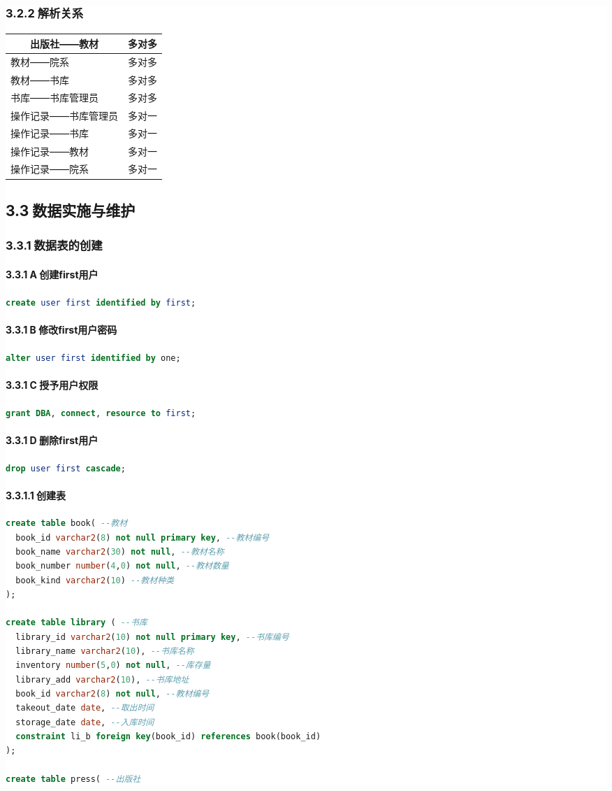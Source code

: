 	
### 3.2.2 解析关系

| 出版社——教材 | 多对多 |
| -- | -- |
| 教材——院系 | 多对多 |
| 教材——书库 | 多对多 |
| 书库——书库管理员 | 多对多 |
| 操作记录——书库管理员 | 多对一 |
| 操作记录——书库 | 多对一 |
| 操作记录——教材 | 多对一 |
| 操作记录——院系 | 多对一 |
	
## 3.3 数据实施与维护
### 3.3.1 数据表的创建
	
#### 3.3.1 A 创建first用户

```sql
create user first identified by first;
```

#### 3.3.1 B 修改first用户密码

```sql
alter user first identified by one;
```

#### 3.3.1 C 授予用户权限

```sql
grant DBA, connect, resource to first;
```

#### 3.3.1 D 删除first用户

```sql
drop user first cascade;
```

#### 3.3.1.1 创建表

```sql
create table book( --教材
  book_id varchar2(8) not null primary key, --教材编号
  book_name varchar2(30) not null, --教材名称
  book_number number(4,0) not null, --教材数量
  book_kind varchar2(10) --教材种类
);

create table library ( --书库
  library_id varchar2(10) not null primary key, --书库编号
  library_name varchar2(10), --书库名称
  inventory number(5,0) not null, --库存量
  library_add varchar2(10), --书库地址
  book_id varchar2(8) not null, --教材编号
  takeout_date date, --取出时间
  storage_date date, --入库时间
  constraint li_b foreign key(book_id) references book(book_id)
);

create table press( --出版社
```
